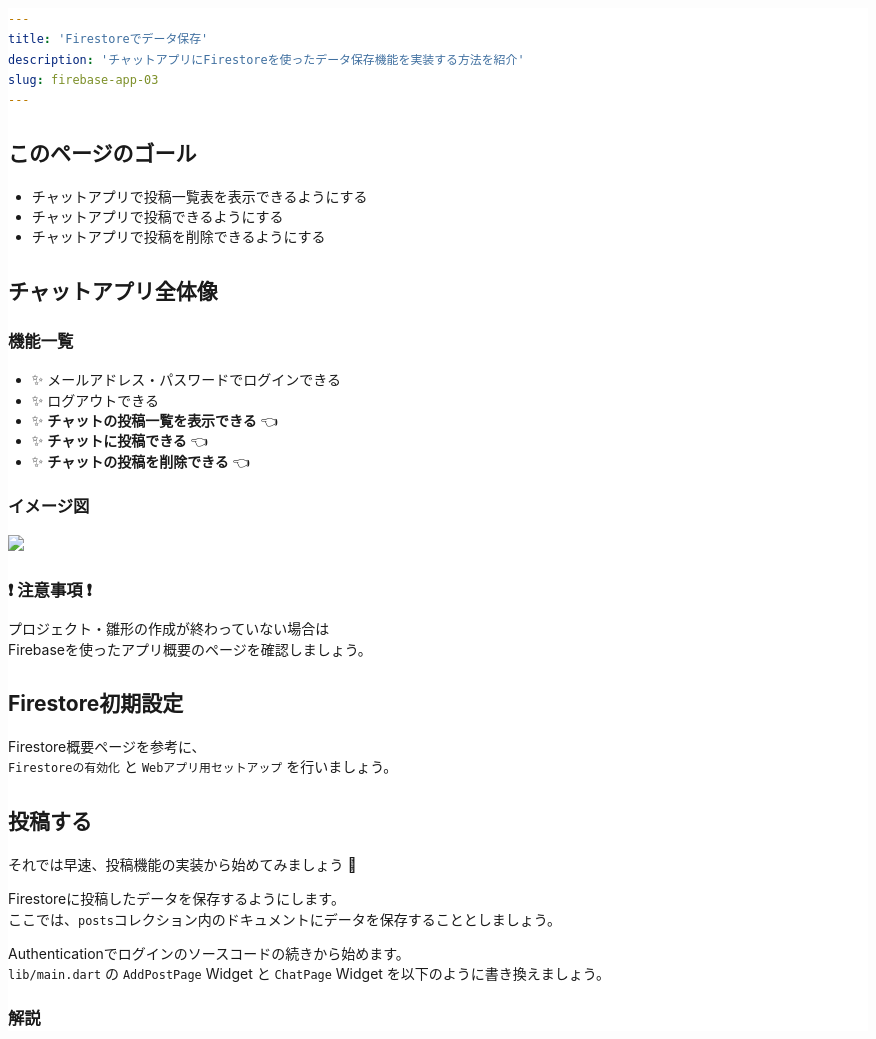 ```yaml
---
title: 'Firestoreでデータ保存'
description: 'チャットアプリにFirestoreを使ったデータ保存機能を実装する方法を紹介'
slug: firebase-app-03
---
```


## このページのゴール

- チャットアプリで投稿一覧表を表示できるようにする
- チャットアプリで投稿できるようにする
- チャットアプリで投稿を削除できるようにする


## チャットアプリ全体像

### 機能一覧

- ✨ メールアドレス・パスワードでログインできる
- ✨ ログアウトできる
- ✨ **チャットの投稿一覧を表示できる** 👈
- ✨ **チャットに投稿できる** 👈
- ✨ **チャットの投稿を削除できる** 👈

### イメージ図

![](/images/firebase-app/about-firebase-app.svg)

### ❗️ 注意事項 ❗️

プロジェクト・雛形の作成が終わっていない場合は  
<aa href="/firebase-app/about-firebase-app">Firebaseを使ったアプリ概要</aa>のページを確認しましょう。


## Firestore初期設定

<aa href="/firebase/cloud-firestore">Firestore概要ページ</aa>を参考に、  
`Firestoreの有効化` と `Webアプリ用セットアップ` を行いましょう。


## 投稿する

それでは早速、投稿機能の実装から始めてみましょう 🤩

Firestoreに投稿したデータを保存するようにします。  
ここでは、`posts`コレクション内のドキュメントにデータを保存することとしましょう。

<aa href="/firebase-app/authentication">Authenticationでログイン</aa>のソースコードの続きから始めます。  
`lib/main.dart` の `AddPostPage` Widget と `ChatPage` Widget を以下のように書き換えましょう。

### 解説
